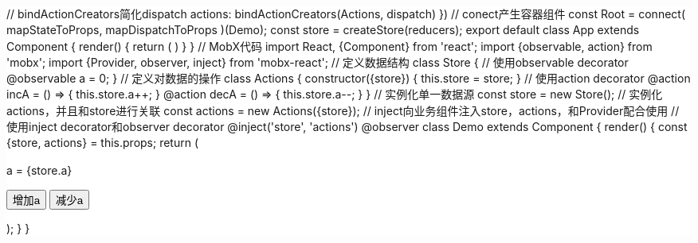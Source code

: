   // bindActionCreators简化dispatch
  actions: bindActionCreators(Actions, dispatch)
})
// conect产生容器组件
const Root = connect(
  mapStateToProps,
  mapDispatchToProps
)(Demo);
const store = createStore(reducers);
export default class App extends Component {
  render() {
    return (
      <Provider store={store}>
        <Root />
      </Provider>
    )
  }
}
// MobX代码
import React, {Component} from 'react';
import {observable, action} from 'mobx';
import {Provider, observer, inject} from 'mobx-react';
// 定义数据结构
class Store {
  // 使用observable decorator
  @observable a = 0;
}
// 定义对数据的操作
class Actions {
  constructor({store}) {
    this.store = store;
  }
  // 使用action decorator
  @action
  incA = () => {
    this.store.a++;
  }
  @action
  decA = () => {
    this.store.a--;
  }
}
// 实例化单一数据源
const store = new Store();
// 实例化actions，并且和store进行关联
const actions = new Actions({store});
// inject向业务组件注入store，actions，和Provider配合使用
// 使用inject decorator和observer decorator
@inject('store', 'actions')
@observer
class Demo extends Component {
  render() {
    const {store, actions} = this.props;
    return (
      <div>
        <p>a = {store.a}</p>
        <p>
          <button className="ui-btn" onClick={actions.incA}>增加a</button>
          <button className="ui-btn" onClick={actions.decA}>减少a</button>
        </p>
      </div>
    );
  }
}